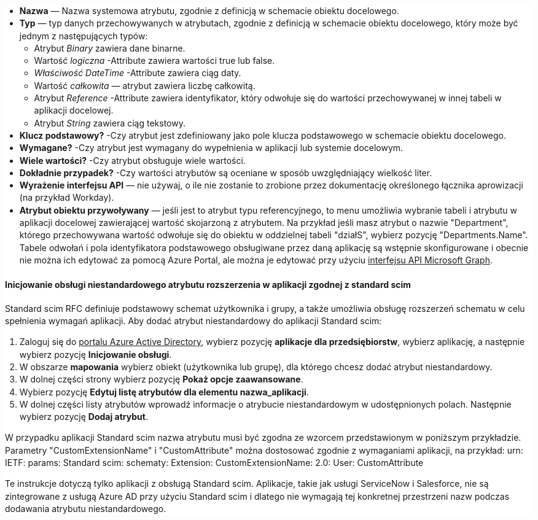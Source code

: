 - **Nazwa** — Nazwa systemowa atrybutu, zgodnie z definicją w schemacie obiektu docelowego.
- **Typ** — typ danych przechowywanych w atrybutach, zgodnie z definicją w schemacie obiektu docelowego, który może być jednym z następujących typów:
  - Atrybut *Binary* zawiera dane binarne.
  - Wartość *logiczna* -Attribute zawiera wartości true lub false.
  - *Właściwość DateTime* -Attribute zawiera ciąg daty.
  - Wartość *całkowita* — atrybut zawiera liczbę całkowitą.
  - Atrybut *Reference* -Attribute zawiera identyfikator, który odwołuje się do wartości przechowywanej w innej tabeli w aplikacji docelowej.
  - Atrybut *String* zawiera ciąg tekstowy.
- **Klucz podstawowy?** -Czy atrybut jest zdefiniowany jako pole klucza podstawowego w schemacie obiektu docelowego.
- **Wymagane?** -Czy atrybut jest wymagany do wypełnienia w aplikacji lub systemie docelowym.
- **Wiele wartości?** -Czy atrybut obsługuje wiele wartości.
- **Dokładnie przypadek?** -Czy wartości atrybutów są oceniane w sposób uwzględniający wielkość liter.
- **Wyrażenie interfejsu API** — nie używaj, o ile nie zostanie to zrobione przez dokumentację określonego łącznika aprowizacji (na przykład Workday).
- **Atrybut obiektu przywoływany** — jeśli jest to atrybut typu referencyjnego, to menu umożliwia wybranie tabeli i atrybutu w aplikacji docelowej zawierającej wartość skojarzoną z atrybutem. Na przykład jeśli masz atrybut o nazwie "Department", którego przechowywana wartość odwołuje się do obiektu w oddzielnej tabeli "działS", wybierz pozycję "Departments.Name". Tabele odwołań i pola identyfikatora podstawowego obsługiwane przez daną aplikację są wstępnie skonfigurowane i obecnie nie można ich edytować za pomocą Azure Portal, ale można je edytować przy użyciu [interfejsu API Microsoft Graph](/graph/api/resources/synchronization-configure-with-custom-target-attributes).

#### <a name="provisioning-a-custom-extension-attribute-to-a-scim-compliant-application"></a>Inicjowanie obsługi niestandardowego atrybutu rozszerzenia w aplikacji zgodnej z standard scim
Standard scim RFC definiuje podstawowy schemat użytkownika i grupy, a także umożliwia obsługę rozszerzeń schematu w celu spełnienia wymagań aplikacji. Aby dodać atrybut niestandardowy do aplikacji Standard scim:
   1. Zaloguj się do [portalu Azure Active Directory](https://aad.portal.azure.com), wybierz pozycję **aplikacje dla przedsiębiorstw**, wybierz aplikację, a następnie wybierz pozycję **Inicjowanie obsługi**.
   2. W obszarze **mapowania** wybierz obiekt (użytkownika lub grupę), dla którego chcesz dodać atrybut niestandardowy.
   3. W dolnej części strony wybierz pozycję **Pokaż opcje zaawansowane**.
   4. Wybierz pozycję **Edytuj listę atrybutów dla elementu nazwa_aplikacji**.
   5. W dolnej części listy atrybutów wprowadź informacje o atrybucie niestandardowym w udostępnionych polach. Następnie wybierz pozycję **Dodaj atrybut**.

W przypadku aplikacji Standard scim nazwa atrybutu musi być zgodna ze wzorcem przedstawionym w poniższym przykładzie. Parametry "CustomExtensionName" i "CustomAttribute" można dostosować zgodnie z wymaganiami aplikacji, na przykład: urn: IETF: params: Standard scim: schematy: Extension: CustomExtensionName: 2.0: User: CustomAttribute 

Te instrukcje dotyczą tylko aplikacji z obsługą Standard scim. Aplikacje, takie jak usługi ServiceNow i Salesforce, nie są zintegrowane z usługą Azure AD przy użyciu Standard scim i dlatego nie wymagają tej konkretnej przestrzeni nazw podczas dodawania atrybutu niestandardowego.
